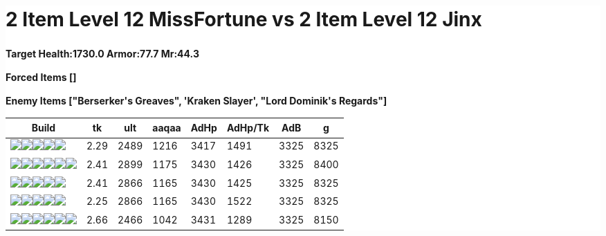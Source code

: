 























# 2 Item Level 12 MissFortune vs 2 Item Level 12 Jinx

**Target Health:1730.0 Armor:77.7 Mr:44.3**


**Forced Items []**


**Enemy Items ["Berserker's Greaves", 'Kraken Slayer', "Lord Dominik's Regards"]**




Build | tk | ult | aaqaa | AdHp | AdHp/Tk | AdB | g
-|-|-|-|-|-|-|-
![](/item/3142.png)![](/item/6672.png)![](/item/1053.png)![](/item/1055.png)![](/item/1037.png)|2.29|2489|1216|3417|1491|3325|8325
![](/item/3142.png)![](/item/3179.png)![](/item/1053.png)![](/item/1055.png)![](/item/1038.png)![](/item/1036.png)|2.41|2899|1175|3430|1426|3325|8400
![](/item/3142.png)![](/item/6693.png)![](/item/1053.png)![](/item/1055.png)![](/item/1037.png)|2.41|2866|1165|3430|1425|3325|8325
![](/item/3142.png)![](/item/6696.png)![](/item/1053.png)![](/item/1055.png)![](/item/1037.png)|2.25|2866|1165|3430|1522|3325|8325
![](/item/3142.png)![](/item/3006.png)![](/item/1053.png)![](/item/1055.png)![](/item/1038.png)![](/item/1038.png)|2.66|2466|1042|3431|1289|3325|8150






























